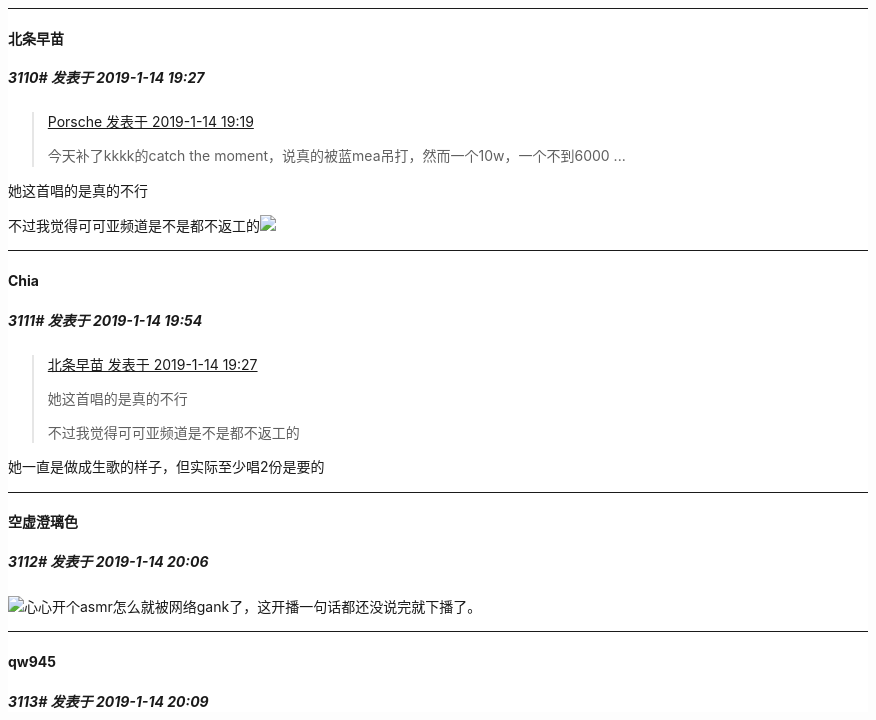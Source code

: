 





-----

####  北条早苗  
##### 3110#       发表于 2019-1-14 19:27



<blockquote><a href="httphttps://bbs.saraba1st.com/2b/forum.php?mod=redirect&amp;goto=findpost&amp;pid=42273530&amp;ptid=1801966" target="_blank">Porsche 发表于 2019-1-14 19:19</a>

今天补了kkkk的catch the moment，说真的被蓝mea吊打，然而一个10w，一个不到6000 ...</blockquote>
她这首唱的是真的不行

不过我觉得可可亚频道是不是都不返工的<img src="https://static.saraba1st.com/image/smiley/face2017/068.png" referrerpolicy="no-referrer">







-----

####  Chia  
##### 3111#       发表于 2019-1-14 19:54



<blockquote><a href="httphttps://bbs.saraba1st.com/2b/forum.php?mod=redirect&amp;goto=findpost&amp;pid=42273647&amp;ptid=1801966" target="_blank">北条早苗 发表于 2019-1-14 19:27</a>

她这首唱的是真的不行

不过我觉得可可亚频道是不是都不返工的</blockquote>
她一直是做成生歌的样子，但实际至少唱2份是要的







-----

####  空虚澄璃色  
##### 3112#       发表于 2019-1-14 20:06



<img src="https://static.saraba1st.com/image/smiley/face2017/001.png" referrerpolicy="no-referrer">心心开个asmr怎么就被网络gank了，这开播一句话都还没说完就下播了。







-----

####  qw945  
##### 3113#       发表于 2019-1-14 20:09

